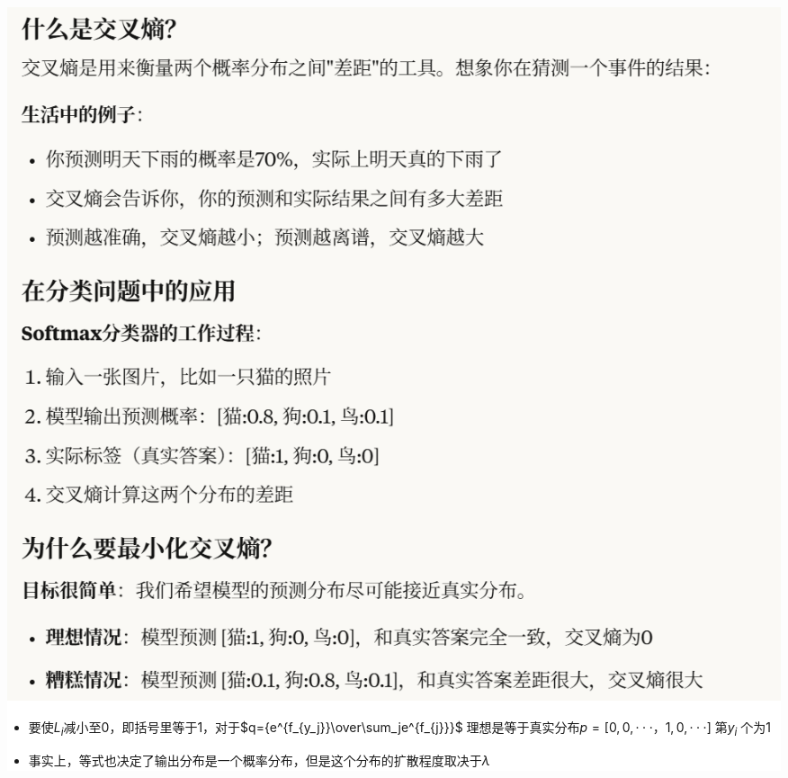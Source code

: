 ![image-20250717132130613](lecture3.assets/image-20250717132130613.png)

* 要使$L_i$减小至0，即括号里等于1，对于$q={e^{f_{y_j}}\over\sum_je^{f_{j}}}$ 理想是等于真实分布$p=[0,0,···，1,0,···]$ 第$y_i$ 个为1

* 事实上，等式也决定了输出分布是一个概率分布，但是这个分布的扩散程度取决于$\lambda$ 
